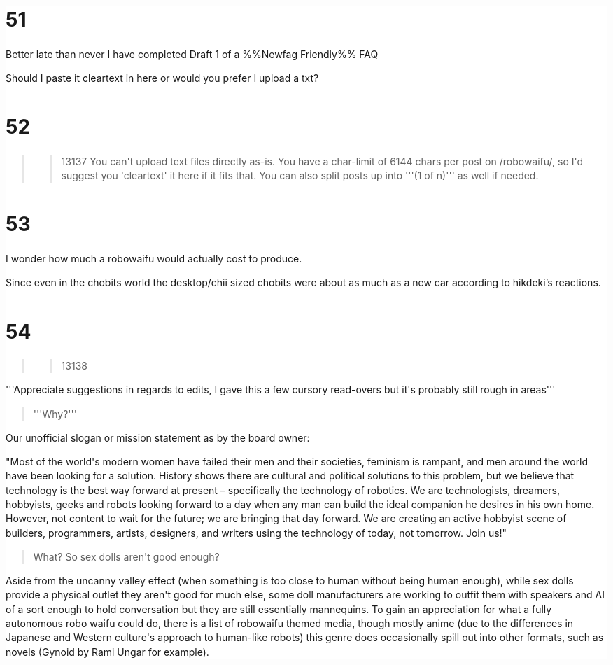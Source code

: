 # 51
Better late than never I have completed Draft 1 of a %%Newfag Friendly%% FAQ

Should I paste it cleartext in here or would you prefer I upload a txt?

# 52
>>13137
You can't upload text files directly as-is. You have a char-limit of 6144 chars per post on /robowaifu/, so I'd suggest you 'cleartext' it here if it fits that. You can also split posts up into '''(1 of n)''' as well if needed.

# 53
I wonder how much a robowaifu would actually cost to produce.

Since even in the chobits world the desktop/chii sized chobits were about as much as a new car according to hikdeki’s reactions.

# 54
>>13138

'''Appreciate suggestions in regards to edits, I gave this a few cursory read-overs but it's probably still rough in areas'''



>'''Why?'''



Our unofficial slogan or mission statement as by the board owner:

"Most of the world's modern women have failed their men and their societies, feminism is rampant, and men around the world have been looking for a solution. History shows there are cultural and political solutions to this problem, but we believe that technology is the best way forward at present – specifically the technology of robotics. We are technologists, dreamers, hobbyists, geeks and robots looking forward to a day when any man can build the ideal companion he desires in his own home. However, not content to wait for the future; we are bringing that day forward. We are creating an active hobbyist scene of builders, programmers, artists, designers, and writers using the technology of today, not tomorrow. Join us!"



>What? So sex dolls aren't good enough?



Aside from the uncanny valley effect (when something is too close to human without being human enough), while sex dolls provide a physical outlet they aren't good for much else, some doll manufacturers are working to outfit them with speakers and AI of a sort enough to hold conversation but they are still essentially mannequins. To gain an appreciation for what a fully autonomous robo waifu could do, there is a list of robowaifu themed media, though mostly anime (due to the differences in Japanese and Western culture's approach to human-like robots) this genre does occasionally spill out into other formats, such as novels (Gynoid by Rami Ungar for example).
